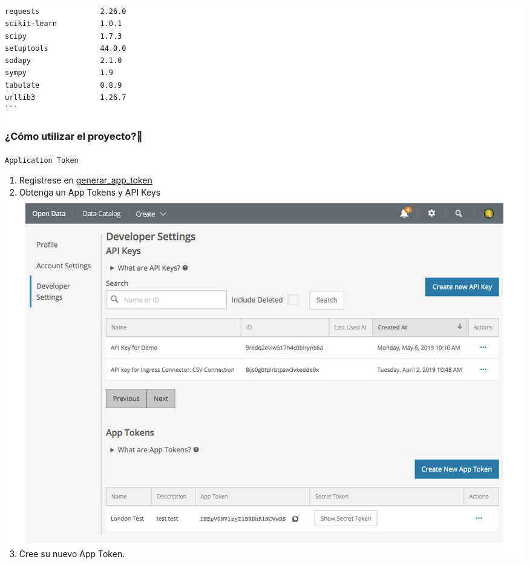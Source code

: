     requests              2.26.0
    scikit-learn          1.0.1
    scipy                 1.7.3
    setuptools            44.0.0
    sodapy                2.1.0
    sympy                 1.9
    tabulate              0.8.9
    urllib3               1.26.7
    ```
### ¿Cómo utilizar el proyecto?📍
`Application Token`
 1. Registrese en  [generar_app_token](https://support.socrata.com/hc/en-us/articles/210138558-Generating-an-App-Token) 
 2. Obtenga un App Tokens y API Keys
   ![alt image](src/AP1.PNG)
 3. Cree su nuevo App Token.